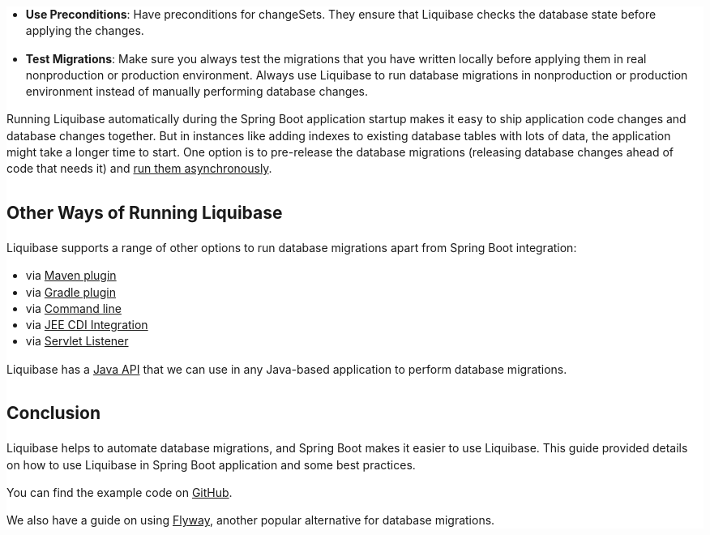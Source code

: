 - **Use Preconditions**: Have preconditions for changeSets. They ensure that Liquibase checks the database state before applying the changes.

- **Test Migrations**: Make sure you always test the migrations that you have written locally before applying them in real nonproduction or production environment. Always use Liquibase to run database migrations in nonproduction or production environment instead of manually performing database changes.


Running Liquibase automatically during the Spring Boot application startup makes it easy to ship application code changes and database changes together. But in instances like adding indexes to existing database tables with lots of data, the application might take a longer time to start. One option is to pre-release the database migrations (releasing database changes ahead of code that needs it) and [run them asynchronously](https://github.com/jkutner/jhipster-example/blob/master/src/main/java/com/mycompany/myapp/config/liquibase/AsyncSpringLiquibase.java).

## Other Ways of Running Liquibase

Liquibase supports a range of other options to run database migrations apart from Spring Boot integration:

* via [Maven plugin](https://www.liquibase.org/documentation/maven/index.html)
* via [Gradle plugin](https://github.com/liquibase/liquibase-gradle-plugin#usage)
* via [Command line](https://www.liquibase.org/documentation/command_line.html)
* via [JEE CDI Integration](https://www.liquibase.org/documentation/cdi.html)
* via [Servlet Listener](https://www.liquibase.org/documentation/servlet_listener.html)

Liquibase has a [Java API](https://www.liquibase.org/javadoc/index.html) that we can use in any Java-based application to perform database migrations.

## Conclusion

Liquibase helps to automate database migrations, and Spring Boot makes it easier to use Liquibase. This guide
provided details on how to use Liquibase in Spring Boot application and some best practices.

You can find the example code on [GitHub](https://github.com/thombergs/code-examples/tree/master/spring-boot/data-migration/liquibase).

We also have a guide on using [Flyway](/database-migration-spring-boot-flyway), another popular alternative for database migrations.